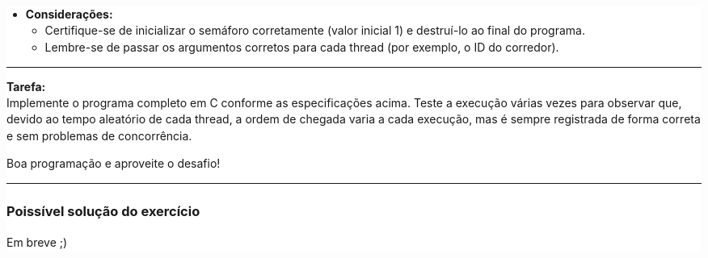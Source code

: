 - **Considerações:**  
  - Certifique-se de inicializar o semáforo corretamente (valor inicial 1) e destruí-lo ao final do programa.  
  - Lembre-se de passar os argumentos corretos para cada thread (por exemplo, o ID do corredor).

---

**Tarefa:**  
Implemente o programa completo em C conforme as especificações acima. Teste a execução várias vezes para observar que, devido ao tempo aleatório de cada thread, a ordem de chegada varia a cada execução, mas é sempre registrada de forma correta e sem problemas de concorrência.

Boa programação e aproveite o desafio!

---

### Poissível solução do exercício


Em breve ;)
